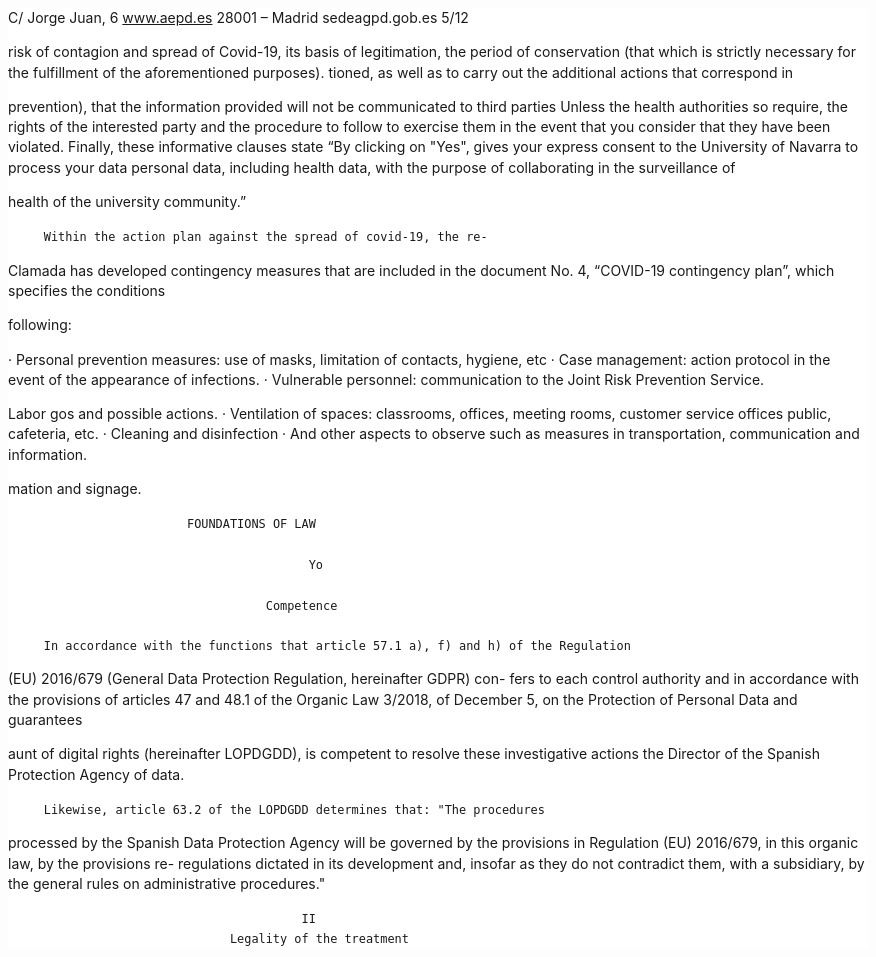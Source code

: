 C/ Jorge Juan, 6 www.aepd.es
28001 – Madrid sedeagpd.gob.es 5/12

 risk of contagion and spread of Covid-19, its basis of legitimation, the period of
 conservation (that which is strictly necessary for the fulfillment of the aforementioned purposes).
 tioned, as well as to carry out the additional actions that correspond in

 prevention), that the information provided will not be communicated to third parties
 Unless the health authorities so require, the rights of the interested party and the
 procedure to follow to exercise them in the event that you consider that they have
 been violated. Finally, these informative clauses state “By clicking on "Yes",
 gives your express consent to the University of Navarra to process your data
 personal data, including health data, with the purpose of collaborating in the surveillance of

 health of the university community.”

         Within the action plan against the spread of covid-19, the re-
 Clamada has developed contingency measures that are included in the
 document No. 4, “COVID-19 contingency plan”, which specifies the conditions

 following:

· Personal prevention measures: use of masks, limitation of contacts, hygiene,
 etc
· Case management: action protocol in the event of the appearance of infections.
· Vulnerable personnel: communication to the Joint Risk Prevention Service.

 Labor gos and possible actions.
· Ventilation of spaces: classrooms, offices, meeting rooms, customer service offices
 public, cafeteria, etc.
· Cleaning and disinfection
· And other aspects to observe such as measures in transportation, communication and information.

 mation and signage.

                             FOUNDATIONS OF LAW

                                              Yo

                                        Competence

         In accordance with the functions that article 57.1 a), f) and h) of the Regulation
 (EU) 2016/679 (General Data Protection Regulation, hereinafter GDPR) con-
 fers to each control authority and in accordance with the provisions of articles 47 and 48.1 of the
 Organic Law 3/2018, of December 5, on the Protection of Personal Data and guarantees

 aunt of digital rights (hereinafter LOPDGDD), is competent to resolve
 these investigative actions the Director of the Spanish Protection Agency
 of data.

         Likewise, article 63.2 of the LOPDGDD determines that: "The procedures

 processed by the Spanish Data Protection Agency will be governed by the provisions
 in Regulation (EU) 2016/679, in this organic law, by the provisions re-
 regulations dictated in its development and, insofar as they do not contradict them, with a
 subsidiary, by the general rules on administrative procedures."

                                             II
                                   Legality of the treatment
